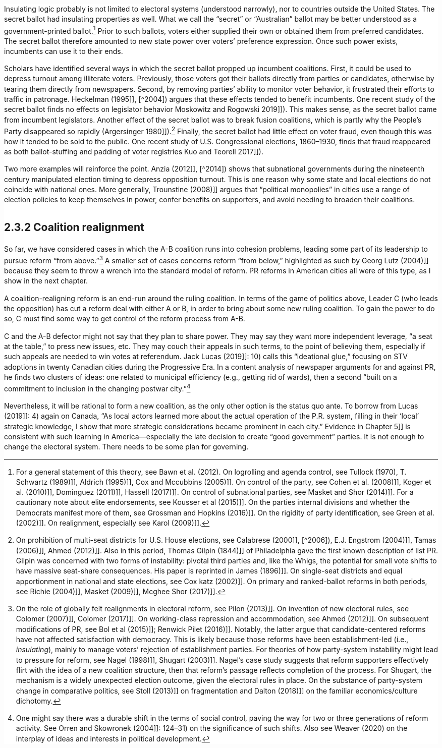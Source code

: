 Insulating logic probably is not limited to electoral systems (understood narrowly), nor to countries outside the United States. The secret ballot had insulating properties as well. What we call the “secret” or “Australian” ballot may be better understood as a government-printed ballot.[^19] Prior to such ballots, voters either supplied their own or obtained them from preferred candidates. The secret ballot therefore amounted to new state power over voters’ preference expression. Once such power exists, incumbents can use it to their ends.

Scholars have identified several ways in which the secret ballot propped up incumbent coalitions. First, it could be used to depress turnout among illiterate voters. Previously, those voters got their ballots directly from parties or candidates, otherwise by tearing them directly from newspapers. Second, by removing parties’ ability to monitor voter behavior, it frustrated their efforts to traffic in patronage. Heckelman (1995]], [^2004]) argues that these effects tended to benefit incumbents. One recent study of the secret ballot finds no effects on legislator behavior Moskowitz and Rogowski 2019]]). This makes sense, as the secret ballot came from incumbent legislators. Another effect of the secret ballot was to break fusion coalitions, which is partly why the People’s Party disappeared so rapidly (Argersinger 1980]]).[^20] Finally, the secret ballot had little effect on voter fraud, even though this was how it tended to be sold to the public. One recent study of U.S. Congressional elections, 1860–1930, finds that fraud reappeared as both ballot-stuffing and padding of voter registries Kuo and Teorell 2017]]).

Two more examples will reinforce the point. Anzia (2012]], [^2014]) shows that subnational governments during the nineteenth century manipulated election timing to depress opposition turnout. This is one reason why some state and local elections do not coincide with national ones. More generally, Trounstine (2008)]] argues that “political monopolies” in cities use a range of election policies to keep themselves in power, confer benefits on supporters, and avoid needing to broaden their coalitions.

## 2.3.2 Coalition realignment

So far, we have considered cases in which the A-B coalition runs into cohesion problems, leading some part of its leadership to pursue reform “from above.”[^21] A smaller set of cases concerns reform “from below,” highlighted as such by Georg Lutz (2004)]] because they seem to throw a wrench into the standard model of reform. PR reforms in American cities all were of this type, as I show in the next chapter.

A coalition-realigning reform is an end-run around the ruling coalition. In terms of the game of politics above, Leader C (who leads the opposition) has cut a reform deal with either A or B, in order to bring about some new ruling coalition. To gain the power to do so, C must find some way to get control of the reform process from A-B.

C and the A-B defector might not say that they plan to share power. They may say they want more independent leverage, “a seat at the table,” to press new issues, etc. They may couch their appeals in such terms, to the point of believing them, especially if such appeals are needed to win votes at referendum. Jack Lucas (2019]]: 10) calls this “ideational glue,” focusing on STV adoptions in twenty Canadian cities during the Progressive Era. In a content analysis of newspaper arguments for and against PR, he finds two clusters of ideas: one related to municipal efficiency (e.g., getting rid of wards), then a second “built on a commitment to inclusion in the changing postwar city.”[^22]

Nevertheless, it will be rational to form a new coalition, as the only other option is the status quo ante. To borrow from Lucas (2019]]: 4) again on Canada, “As local actors learned more about the actual operation of the P.R. system, filling in their ‘local’ strategic knowledge, I show that more strategic considerations became prominent in each city.” Evidence in Chapter 5]] is consistent with such learning in America—especially the late decision to create “good government” parties. It is not enough to change the electoral system. There needs to be some plan for governing.


[^1]:  [https://twitter.com/mcuban/status/1319287043311063041](https://twitter.com/mcuban/status/1319287043311063041\).
[^2]:  I thank John Polga for reminding me that this less true outside the United States.
[^3]:  “Winner-take-all” is a reformer way of describing status quo elections. Typically, it refers to a system in which _one slate is likely to win every seat_, but its definition can change over time. For example, a recent report by the American Academy of Arts and Sciences described single-seat ranked voting as non-winner-take-all. Earlier writing in reform circles would have called this system winner-take-all (Cossolotto 1993]]).
[^4]:  On the democratic character of PR elections, see Blais et al. (2005]]: 182) “During this period of democratization the idea that each individual should have one vote and each vote should count the same gained enormous ground. From that perspective democracy and PR appeared to dovetail perfectly.” For formal treatment, see Hout and Mcgann (2009)]], Li (2019)]]. On gerrymandering and geography, see Mcgann et al. (2016)]], Rodden 2019]].
[^5]:  All candidates, regardless of party affiliation, compete in the first round. Then some number advance to round two, where AV is used to pick the winner. Open primaries are not this. With open primaries, each party still has one nominee (or slate), but any voter can participate in its selection.
[^6]:  I am careful here to say _incumbent government_, as some incumbents may have objections to the government that has formed.
[^7]:  Not included are the single-tax colonies of Arden (DE) and Halidon (ME). Arden, now a village under Maryland state law, has used STV since 1912 to elect its Board of Assessors. See the _Proportional Representation Review_ for October 1915, p. 2. Thanks go to Drew Penrose for discovering this continued use. In Halidon, STV was in effect for village council elections as of 1911. See the _Proportional Representation Review_, in the _Equity Series_, for October 1911, p. 193. STV also was used for New York City school board elections, 1970–2002. See http://archive.fairvote.org/library/geog/cities/ny_school_board.htm]].
[^8]:  See Weeks (1937)]] on eleven states’ use in primaries, then Kneier (1957]] :444) on at least fifty-five more cities. These cases are addressed in Chapter 3]]. Maloy (2019)]] makes a strong argument for the expressive voting that such systems enable.
[^9]:  On voter suppression and the “good government” slate, see Bridges (1997)]]. On at-large elections to small city councils, the best introduction is Bridges and Kronick (1999)]]. On non-partisan ballots, see Schaffner et al. (2001)]]. For a unified view of effects on voter turnout, see Hajnal (2009)]].
[^10]:  Walter J. Millard, a key field operative, widely promoted charter reform in general, despite primary commitment to proportional representation. This was a concession to the National Municipal League, which absorbed the PR lobby in 1932. See Hallett and Woodward (1949)]] on his participation, then Millard (1943)]] for a sense of growing cynicism.
[^11]:  Unless it is to shrink or grow the pool of eligible voters (T. Schwartz 1989]]: 14–15).
[^12]:  I am not saying that every alternation-in-power implies a realignment has happened. However, over long periods of time, it is possible to point to “natural governing parties,” both in comparative and American politics.
[^13]:  Among the cities studied here, there were two main transfer methods. One, the “random” Cincinnati method, involved drawing every _Nth_ ballot from a winner’s pile. This is still used in Cambridge. A second, known as the Boulder method, was a “fractional” rule. This had three general steps. First, determine what _proportion_ (_p_) of the winner’s votes are surplus. Second, consult next choices on _all_ the ballots in the winner’s pile, noting each candidate’s _next-choice total_ (_t_). Third, add to each of these candidates’ existing totals the following number, so long as a candidate has not been eliminated: _p_ × _t_. See Binstock (1960:II-7) for further detail.
[^14]:  Most transfer rules do not permit votes to flow though elected candidates. Meek STV is an exception.
[^15]:  “Flexible” lists are another option. With these, parties set the orders of their lists, and votes for candidates must exceed some threshold to change those orderings.
[^16]:  Further, Irish ballots have included party labels since 1965 (Farrell et al. 1996:26). Ireland also generates the literature on “vote leakage” (gallagher1978), reflecting the relative “purity” of its STV~rules.
[^17]:  In Northern Ireland, where transfer patterns have been fluid (mitchell2014), government formation is automatic and by proportional representation, based on parties’ shares of legislative seats. This ensures that the two largest parties share power McGarry and O’ Lery 2006:61–62).
[^18]:  That city was Hamilton (OH), repealed 1961, in the same year that the Cambridge Civic Association first seems to have limited the size of its slate. Again, this is covered more fully in Chapter 7]].
[^19]:  For a general statement of this theory, see Bawn et al. (2012). On logrolling and agenda control, see Tullock (1970), T. Schwartz (1989)]], Aldrich (1995)]], Cox and Mccubbins (2005)]]. On control of the party, see Cohen et al. (2008)]], Koger et al. (2010)]], Dominguez (2011)]], Hassell (2017)]]. On control of subnational parties, see Masket and Shor (2014)]]. For a cautionary note about elite endorsements, see Kousser et al (2015)]]. On the parties internal divisions and whether the Democrats manifest more of them, see Grossman and Hopkins (2016)]]. On the rigidity of party identification, see Green et al. (2002)]]. On realignment, especially see Karol (2009)]].
[^20]:  On prohibition of multi-seat districts for U.S. House elections, see Calabrese (2000]], [^2006]), E.J. Engstrom (2004)]], Tamas (2006)]], Ahmed (2012)]]. Also in this period, Thomas Gilpin (1844)]] of Philadelphia gave the first known description of list PR. Gilpin was concerned with two forms of instability: pivotal third parties and, like the Whigs, the potential for small vote shifts to have massive seat-share consequences. His paper is reprinted in James (1896)]]. On single-seat districts and equal apportionment in national and state elections, see Cox katz (2002)]]. On primary and ranked-ballot reforms in both periods, see Richie (2004)]], Masket (2009)]], Mcghee Shor (2017)]].
[^21]:  On the role of globally felt realignments in electoral reform, see Pilon (2013)]]. On invention of new electoral rules, see Colomer (2007)]], Colomer (2017)]]. On working-class repression and accommodation, see Ahmed (2012)]]. On subsequent modifications of PR, see Bol et al (2015)]]; Renwick Pilet (2016)]]. Notably, the latter argue that candidate-centered reforms have not affected satisfaction with democracy. This is likely because those reforms have been establishment-led (i.e., _insulating_), mainly to manage voters’ rejection of establishment parties. For theories of how party-system instability might lead to pressure for reform, see Nagel (1998)]], Shugart (2003)]]. Nagel’s case study suggests that reform supporters effectively flirt with the idea of a new coalition structure, then that reform’s passage reflects completion of the process. For Shugart, the mechanism is a widely unexpected election outcome, given the electoral rules in place. On the substance of party-system change in comparative politics, see Stoll (2013)]] on fragmentation and Dalton (2018)]] on the familiar economics/culture dichotomy.
[^22]:  One might say there was a durable shift in the terms of social control, paving the way for two or three generations of reform activity. See Orren and Skowronek (2004]]: 124–31) on the significance of such shifts. Also see Weaver (2020) on the interplay of ideas and interests in political development.
[^23]:  See Millard (1943)]] for a trace of the second change in thinking.
[^24]:  Consider recent research on ranked-choice voting, which has cast the preference for single-mark ballots as an example of status quo bias (Blais et al 2021]]).
[^25]:  See Noel (2013)]] on how party systems might give structure to ideas.
[^26]:  This is essentially a “policy window” model. For a general statement, see Kingdon (1984)]]. For application to (the lack of) electoral reform, see Weaver (2003)]].
[^27]:  On Western democracies, see Rokkan (1970)]], Boix (1999)]] for key statements. On Latin America and the mobilization of new voters, see Wills-Otero (2009)]]. Green and other parties played similar roles toward the end of the twentieth century. Greens were most clearly on display in New Zealand, which switched to PR in 1993. They also have been a key pro-PR constituency in the United States.
[^28]:  Strictly speaking, the Progressive Party was a Republican social movement (Wolraich 2014]]) that morphed into the New Deal wing of the Democratic Party (Hirano and Snyder 2007]]). But some Democrats also called themselves “progressive,” especially as they pursued electoral reform. See, e.g., Sarasohn (1989)]].
[^29]:  Gamson 1990]], cited in Tilly and Wood (2013]]: 49), equates the PR League with the cause of municipal anti-corruption, i.e., “PR against urban political machines.”
[^30]:  See Millard (1924)]] and C. V. Anderson, “Charter Trots Out Cox, Hynicka Ghosts to Scare Voters, Businessman Says; But PR Is Real Bogey for City, He Adds,” _Cincinnati Enquirer_, p. 6, October 31, 1954.
[^31]:  The election returns from New York STV elections also include numerous Latino surnames. Yet no such surnames appear in lists of winners. See _Annual Report of the Board of Elections in the City of New York_, odd years 1937–45, on file at the Municipal Library.
[^32]:  Millard (1923)]] writes: “Inquiry among members of the commission which framed the charter disclosed that the reason for this arrangement was to ensure continuity of experience in the council. While it of course produces this result, it has the disadvantage of leaving 25 per cent of the voters without representation.”
[^33]:  See, for example, Francis (2019)]] on funding of the National Association for the Advancement of Colored People in the 1910s–30s. More generally, see Mccarthy et al (1977)]].
[^34]:  On Malta, often seen as a two-party outlier, see Hirczy de Miño and Lane (1996]]: 24) “Over the years, Malta has moved from a multiparty to a two-party system.”
[^35]:  Courts in two states ruled STV unconstitutional, on the grounds that deprived voters of the right to cast a full vote for every seat contested. Strategically, it stopped the plurality-winning slate from claiming _every seat_ in an at-large district. These states were California and Michigan, reacting to events in Sacramento and Kalamazoo, respectively (Mcbain 1922]]). Had there been multiparty politics, had it been the basis for coalition in government, and had those coalitions controlled judicial appointments, these courts may have ruled differently.
[^36]:  The exceptions were Lien (1925)]], Gosnell (1939)]]. Neither paper, even today, gets very many citations.
[^37]:  Again, Cambridge (MA) complicates this story. Therefore, the broader argument about American exceptionalism largely depends on whether Cambridge experience, via reformer persistence and know-how, can be replicated elsewhere.
[^38]:  With respect to North America, the PR Leagues of Canada and the United States were fused for most of the Progressive Era.
[^39]:  Even this package included anti-party features (STV preliminary round, no control of party labels), owing to Progressives in the reform coalition.
[^40]:  In 1916, St. Louis voted on “proportional representation and the non-partisan ballot.” So far, this is not mentioned in the STV historiography, and I do not cover it here. Note, however, that this followed settlement on the Model City Charter. See _The St. Louis Post-Dispatch_, November 6, 1916, p. 2. Also, Minneapolis defeated an STV-manager charter in June 1926. Historiography has not noted this either. See “City Manager Charter Sunk,” _The Minneapolis Star_, June 22, 1926, p. 1.
[^41]:  Some very early adopters reflect Socialist involvement, as shown in Chapter 4]], but the Los Angeles episode persuaded many to accept non-partisan STV.
[^42]:  West Hartford (CT) comes closest, but the rules were imposed by a charter commission elected for that same purpose (Gallup 1921]] :357; Harris 1930]] :30).
[^43]:  Model Charters _without_ STV could appear in both types of locales. An example is when the “reformers” already controlled government, making adoption _coalition-insulating_. Kansas City offers an example of this, where “Boss” Pendergast turned council-manager government to his own “machine” ends. We also see _coalition-realigning_ adoptions where one party used reform against the other (e.g., Brockton [MA], which I document). For more on such episodes, see Bridges (1997)]] and Trounstine (2008)]].
[^44]:  See Chapter 7]] for one such proposal, the “majority-minority” or “6X” system. Such rules do not appear to have caught on until the postwar period.
[^45]:  Note, however, that non-partisan elections remained. On general use of the word “efficiency,” see Thompson (1913]] :416–17).
[^46]:  Larger assembly sizes might have produced more than two parties, although without disrupting the basic logic of competition (i.e., isolating the largest party). Given an assembly of nine, elected citywide, the “seat-product” model of the effective number of parties (Shugart et al 2017]]) predicts almost exactly two.
[^47]:  I use the plural here because, for New York City, the relevant metric is a “minority frustration” rate.   